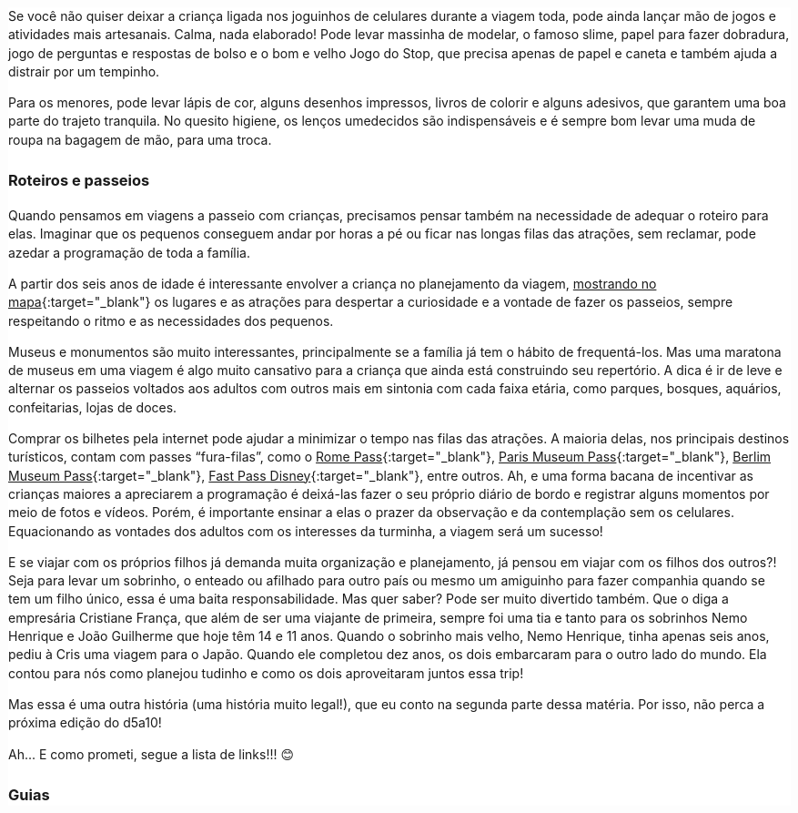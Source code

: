 Se você não quiser deixar a criança ligada nos joguinhos de celulares durante a viagem toda, pode ainda lançar mão de jogos e atividades mais artesanais. Calma, nada elaborado! Pode levar massinha de modelar, o famoso slime, papel para fazer dobradura, jogo de perguntas e respostas de bolso e o bom e velho Jogo do Stop, que precisa apenas de  papel e caneta e também ajuda a distrair por um tempinho. 

Para os menores, pode levar lápis de cor, alguns desenhos impressos, livros de colorir e alguns adesivos, que garantem uma boa parte do trajeto tranquila. No quesito higiene, os lenços umedecidos são indispensáveis e é sempre bom levar uma muda de roupa na bagagem de mão, para uma troca.

### Roteiros e passeios
Quando pensamos em viagens a passeio com crianças, precisamos pensar também na necessidade de adequar o roteiro para elas. Imaginar que os pequenos conseguem andar por horas a pé ou ficar nas longas filas das atrações, sem reclamar, pode azedar a programação de toda a família.  

A partir dos seis anos de idade é interessante envolver a criança no planejamento da viagem, [mostrando no mapa](http://acesse.vc/v2/511c4c5dff){:target="_blank"} os lugares e as atrações para despertar a curiosidade e a vontade de fazer os passeios, sempre respeitando o ritmo e as necessidades dos pequenos. 

Museus e monumentos são muito interessantes, principalmente se a família já tem o hábito de frequentá-los. Mas uma maratona de museus em uma viagem é algo muito cansativo para a criança que ainda está construindo seu repertório. A dica é ir de leve e alternar os passeios voltados aos adultos com outros mais em sintonia com cada faixa etária, como parques, bosques, aquários, confeitarias, lojas de doces.  

Comprar os bilhetes pela internet pode ajudar a minimizar o tempo nas filas das atrações. A maioria delas, nos principais destinos turísticos, contam com passes “fura-filas”, como o [Rome Pass](https://www.viajenaviagem.com/2012/06/roma-pass){:target="_blank"}, [Paris Museum Pass](https://www.viajenaviagem.com/2012/07/paris-museum-pass/){:target="_blank"}, [Berlim Museum Pass](https://www.visitberlin.de/en/museum-pass-berlin){:target="_blank"}, [Fast Pass Disney](https://disneyworld.disney.go.com/pt-br/plan/my-disney-experience/fastpass-plus/){:target="_blank"}, entre outros.  Ah, e uma forma bacana de incentivar as crianças maiores a apreciarem a programação é deixá-las fazer o seu próprio diário de bordo e registrar alguns momentos por meio de fotos e vídeos. Porém, é importante ensinar a elas o prazer da observação e da contemplação sem os celulares. Equacionando as vontades dos adultos com os interesses da turminha, a viagem será um sucesso!

E se viajar com os próprios filhos já demanda muita organização e planejamento, já pensou em viajar com os filhos dos outros?!  Seja para levar um sobrinho, o enteado ou afilhado para outro país ou mesmo um amiguinho para fazer companhia quando se tem um filho único, essa é uma baita responsabilidade. Mas quer saber? Pode ser muito divertido também. Que o diga a empresária Cristiane França, que além de ser uma viajante de primeira, sempre foi uma tia e tanto para os sobrinhos Nemo Henrique e João Guilherme que hoje têm 14 e 11  anos. Quando o sobrinho mais velho, Nemo Henrique, tinha apenas seis anos, pediu à Cris uma viagem para o Japão. Quando ele completou dez anos, os dois embarcaram para o outro lado do mundo. Ela contou para nós como planejou tudinho e como os dois aproveitaram juntos essa trip!  

Mas essa é uma outra história (uma história muito legal!), que eu conto na segunda parte dessa matéria. Por isso, não perca a próxima edição do d5a10!

Ah... E como prometi, segue a lista de links!!! 😊

### Guias
